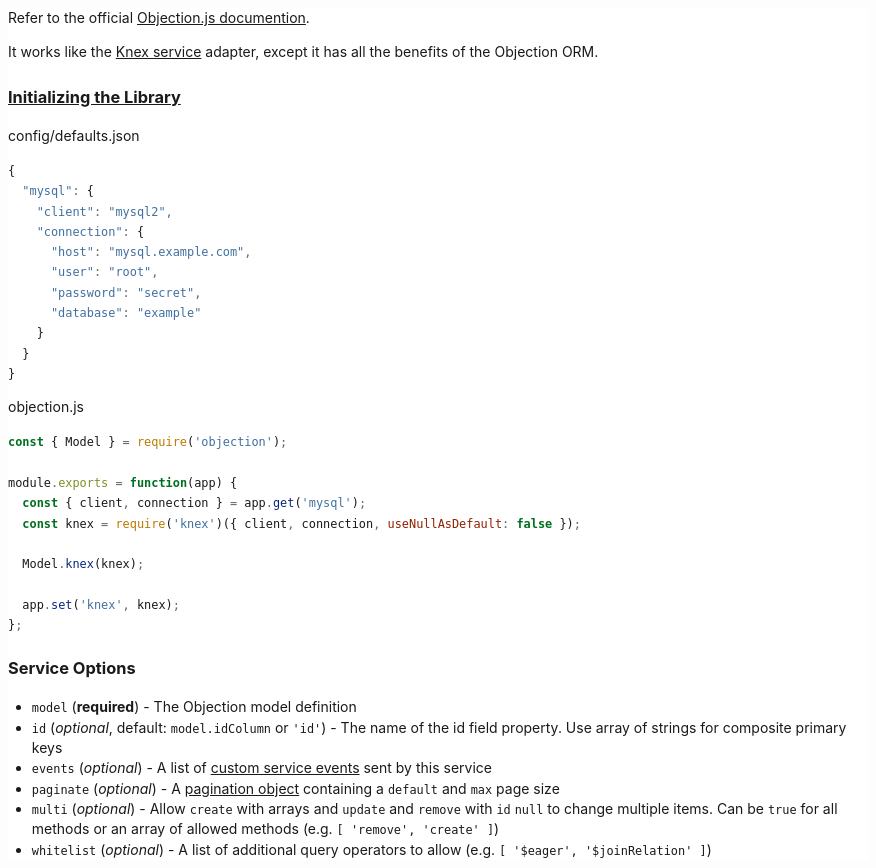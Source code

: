 Refer to the official
[Objection.js documention](https://vincit.github.io/objection.js/).

It works like the
[Knex service](https://github.com/feathersjs-ecosystem/feathers-knex) adapter,
except it has all the benefits of the Objection ORM.

### [Initializing the Library](https://knexjs.org/#Installation-client)

config/defaults.json

```js
{
  "mysql": {
    "client": "mysql2",
    "connection": {
      "host": "mysql.example.com",
      "user": "root",
      "password": "secret",
      "database": "example"
    }
  }
}
```

objection.js

```js
const { Model } = require('objection');

module.exports = function(app) {
  const { client, connection } = app.get('mysql');
  const knex = require('knex')({ client, connection, useNullAsDefault: false });

  Model.knex(knex);

  app.set('knex', knex);
};
```

### Service Options

- `model` (**required**) - The Objection model definition
- `id` (_optional_, default: `model.idColumn` or `'id'`) - The name of the id field property. Use
  array of strings for composite primary keys
- `events` (_optional_) - A list of
  [custom service events](https://docs.feathersjs.com/api/events.html#custom-events)
  sent by this service
- `paginate` (_optional_) - A
  [pagination object](https://docs.feathersjs.com/api/databases/common.html#pagination)
  containing a `default` and `max` page size
- `multi` (_optional_) - Allow `create` with arrays and `update` and `remove`
  with `id` `null` to change multiple items. Can be `true` for all methods or an
  array of allowed methods (e.g. `[ 'remove', 'create' ]`)
- `whitelist` (_optional_) - A list of additional query operators to allow (e.g.
  `[ '$eager', '$joinRelation' ]`)
